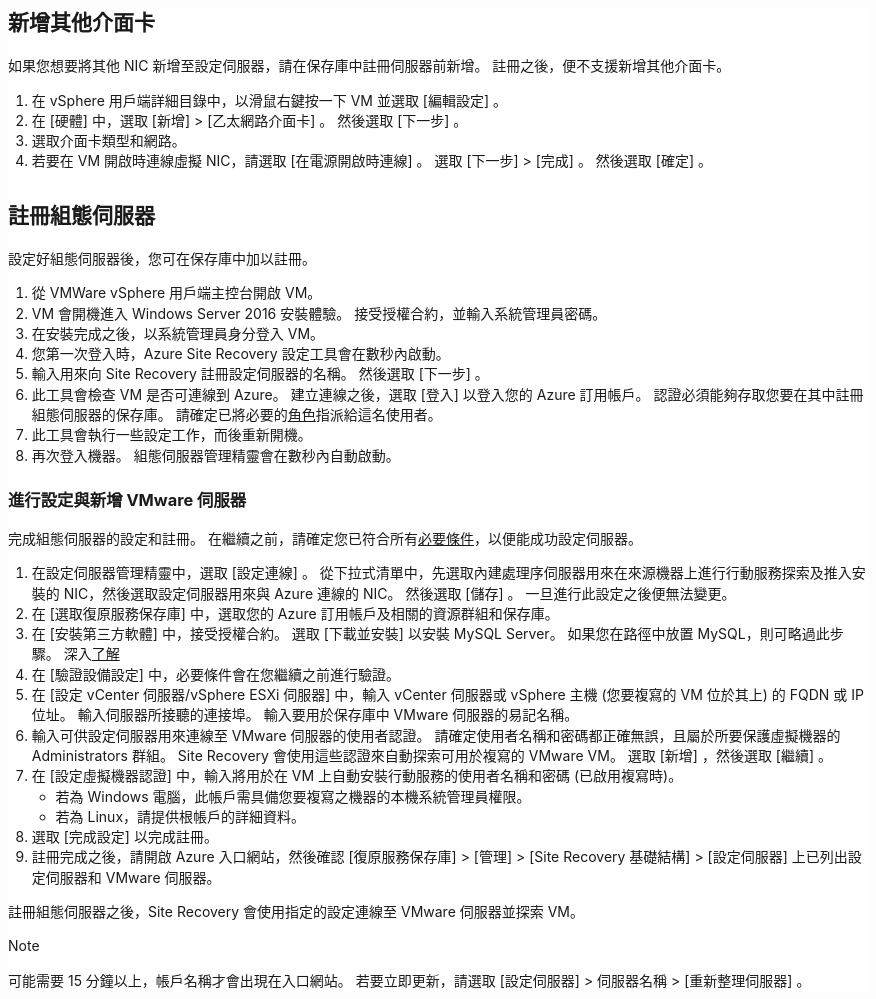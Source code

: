 ## <a name="add-an-additional-adapter"></a>新增其他介面卡

如果您想要將其他 NIC 新增至設定伺服器，請在保存庫中註冊伺服器前新增。 註冊之後，便不支援新增其他介面卡。

1. 在 vSphere 用戶端詳細目錄中，以滑鼠右鍵按一下 VM 並選取 [編輯設定]  。
2. 在 [硬體]  中，選取 [新增]   > [乙太網路介面卡]  。 然後選取 [下一步]  。
3. 選取介面卡類型和網路。
4. 若要在 VM 開啟時連線虛擬 NIC，請選取 [在電源開啟時連線]  。 選取 [下一步]   > [完成]  。 然後選取 [確定]  。


## <a name="register-the-configuration-server"></a>註冊組態伺服器

設定好組態伺服器後，您可在保存庫中加以註冊。

1. 從 VMWare vSphere 用戶端主控台開啟 VM。
2. VM 會開機進入 Windows Server 2016 安裝體驗。 接受授權合約，並輸入系統管理員密碼。
3. 在安裝完成之後，以系統管理員身分登入 VM。
4. 您第一次登入時，Azure Site Recovery 設定工具會在數秒內啟動。
5. 輸入用來向 Site Recovery 註冊設定伺服器的名稱。 然後選取 [下一步]  。
6. 此工具會檢查 VM 是否可連線到 Azure。 建立連線之後，選取 [登入]  以登入您的 Azure 訂用帳戶。 認證必須能夠存取您要在其中註冊組態伺服器的保存庫。 請確定已將必要的[角色](vmware-azure-deploy-configuration-server.md#azure-active-directory-permission-requirements)指派給這名使用者。
7. 此工具會執行一些設定工作，而後重新開機。
8. 再次登入機器。 組態伺服器管理精靈會在數秒內自動啟動。


### <a name="configure-settings-and-add-the-vmware-server"></a>進行設定與新增 VMware 伺服器

完成組態伺服器的設定和註冊。 在繼續之前，請確定您已符合所有[必要條件](vmware-azure-deploy-configuration-server.md#prerequisites)，以便能成功設定伺服器。


1. 在設定伺服器管理精靈中，選取 [設定連線]  。 從下拉式清單中，先選取內建處理序伺服器用來在來源機器上進行行動服務探索及推入安裝的 NIC，然後選取設定伺服器用來與 Azure 連線的 NIC。 然後選取 [儲存]  。 一旦進行此設定之後便無法變更。
2. 在 [選取復原服務保存庫]  中，選取您的 Azure 訂用帳戶及相關的資源群組和保存庫。
3. 在 [安裝第三方軟體]  中，接受授權合約。 選取 [下載並安裝]  以安裝 MySQL Server。 如果您在路徑中放置 MySQL，則可略過此步驟。 深入[了解](vmware-azure-deploy-configuration-server.md#configure-settings)
4. 在 [驗證設備設定]  中，必要條件會在您繼續之前進行驗證。
5. 在 [設定 vCenter 伺服器/vSphere ESXi 伺服器]  中，輸入 vCenter 伺服器或 vSphere 主機 (您要複寫的 VM 位於其上) 的 FQDN 或 IP 位址。 輸入伺服器所接聽的連接埠。 輸入要用於保存庫中 VMware 伺服器的易記名稱。
6. 輸入可供設定伺服器用來連線至 VMware 伺服器的使用者認證。 請確定使用者名稱和密碼都正確無誤，且屬於所要保護虛擬機器的 Administrators 群組。 Site Recovery 會使用這些認證來自動探索可用於複寫的 VMware VM。 選取 [新增]  ，然後選取 [繼續]  。
7. 在 [設定虛擬機器認證]  中，輸入將用於在 VM 上自動安裝行動服務的使用者名稱和密碼 (已啟用複寫時)。
    - 若為 Windows 電腦，此帳戶需具備您要複寫之機器的本機系統管理員權限。
    - 若為 Linux，請提供根帳戶的詳細資料。
8. 選取 [完成設定]  以完成註冊。
9. 註冊完成之後，請開啟 Azure 入口網站，然後確認 [復原服務保存庫]   > [管理]   > [Site Recovery 基礎結構]   > [設定伺服器]  上已列出設定伺服器和 VMware 伺服器。


註冊組態伺服器之後，Site Recovery 會使用指定的設定連線至 VMware 伺服器並探索 VM。

> [!NOTE]
> 可能需要 15 分鐘以上，帳戶名稱才會出現在入口網站。 若要立即更新，請選取 [設定伺服器]   > 伺服器名稱 > [重新整理伺服器]  。
